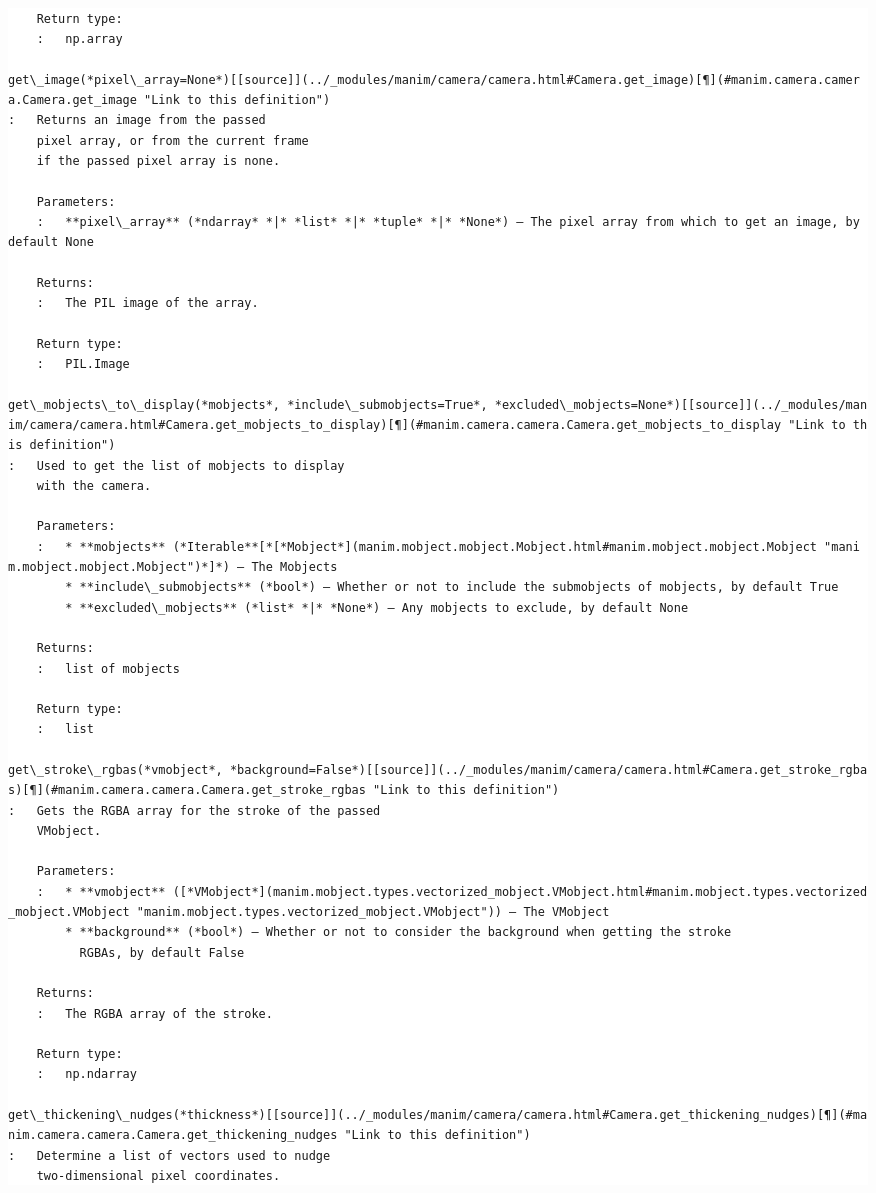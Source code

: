         Return type:
        :   np.array

    get\_image(*pixel\_array=None*)[[source]](../_modules/manim/camera/camera.html#Camera.get_image)[¶](#manim.camera.camera.Camera.get_image "Link to this definition")
    :   Returns an image from the passed
        pixel array, or from the current frame
        if the passed pixel array is none.

        Parameters:
        :   **pixel\_array** (*ndarray* *|* *list* *|* *tuple* *|* *None*) – The pixel array from which to get an image, by default None

        Returns:
        :   The PIL image of the array.

        Return type:
        :   PIL.Image

    get\_mobjects\_to\_display(*mobjects*, *include\_submobjects=True*, *excluded\_mobjects=None*)[[source]](../_modules/manim/camera/camera.html#Camera.get_mobjects_to_display)[¶](#manim.camera.camera.Camera.get_mobjects_to_display "Link to this definition")
    :   Used to get the list of mobjects to display
        with the camera.

        Parameters:
        :   * **mobjects** (*Iterable**[*[*Mobject*](manim.mobject.mobject.Mobject.html#manim.mobject.mobject.Mobject "manim.mobject.mobject.Mobject")*]*) – The Mobjects
            * **include\_submobjects** (*bool*) – Whether or not to include the submobjects of mobjects, by default True
            * **excluded\_mobjects** (*list* *|* *None*) – Any mobjects to exclude, by default None

        Returns:
        :   list of mobjects

        Return type:
        :   list

    get\_stroke\_rgbas(*vmobject*, *background=False*)[[source]](../_modules/manim/camera/camera.html#Camera.get_stroke_rgbas)[¶](#manim.camera.camera.Camera.get_stroke_rgbas "Link to this definition")
    :   Gets the RGBA array for the stroke of the passed
        VMobject.

        Parameters:
        :   * **vmobject** ([*VMobject*](manim.mobject.types.vectorized_mobject.VMobject.html#manim.mobject.types.vectorized_mobject.VMobject "manim.mobject.types.vectorized_mobject.VMobject")) – The VMobject
            * **background** (*bool*) – Whether or not to consider the background when getting the stroke
              RGBAs, by default False

        Returns:
        :   The RGBA array of the stroke.

        Return type:
        :   np.ndarray

    get\_thickening\_nudges(*thickness*)[[source]](../_modules/manim/camera/camera.html#Camera.get_thickening_nudges)[¶](#manim.camera.camera.Camera.get_thickening_nudges "Link to this definition")
    :   Determine a list of vectors used to nudge
        two-dimensional pixel coordinates.
